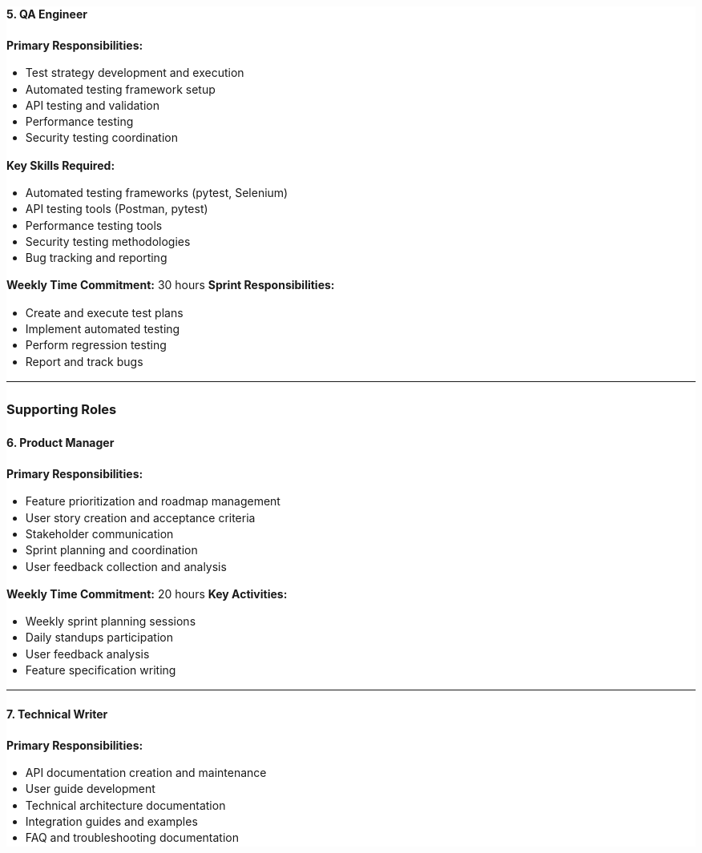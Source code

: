
#### 5. QA Engineer

**Primary Responsibilities:**

- Test strategy development and execution
- Automated testing framework setup
- API testing and validation
- Performance testing
- Security testing coordination

**Key Skills Required:**

- Automated testing frameworks (pytest, Selenium)
- API testing tools (Postman, pytest)
- Performance testing tools
- Security testing methodologies
- Bug tracking and reporting

**Weekly Time Commitment:** 30 hours
**Sprint Responsibilities:**

- Create and execute test plans
- Implement automated testing
- Perform regression testing
- Report and track bugs

---

### Supporting Roles

#### 6. Product Manager

**Primary Responsibilities:**

- Feature prioritization and roadmap management
- User story creation and acceptance criteria
- Stakeholder communication
- Sprint planning and coordination
- User feedback collection and analysis

**Weekly Time Commitment:** 20 hours
**Key Activities:**

- Weekly sprint planning sessions
- Daily standups participation
- User feedback analysis
- Feature specification writing

---

#### 7. Technical Writer

**Primary Responsibilities:**

- API documentation creation and maintenance
- User guide development
- Technical architecture documentation
- Integration guides and examples
- FAQ and troubleshooting documentation
